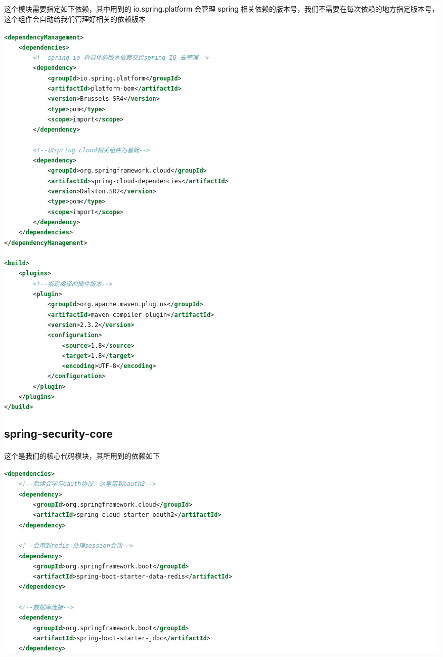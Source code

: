 这个模块需要指定如下依赖，其中用到的 io.spring.platform 会管理 spring 相关依赖的版本号，我们不需要在每次依赖的地方指定版本号，这个组件会自动给我们管理好相关的依赖版本

```xml
<dependencyManagement>
    <dependencies>
        <!--spring io 将具体的版本依赖交给spring IO 去管理-->
        <dependency>
            <groupId>io.spring.platform</groupId>
            <artifactId>platform-bom</artifactId>
            <version>Brussels-SR4</version>
            <type>pom</type>
            <scope>import</scope>
        </dependency>

        <!--以spring cloud相关组件为基础-->
        <dependency>
            <groupId>org.springframework.cloud</groupId>
            <artifactId>spring-cloud-dependencies</artifactId>
            <version>Dalston.SR2</version>
            <type>pom</type>
            <scope>import</scope>
        </dependency>
    </dependencies>
</dependencyManagement>

<build>
    <plugins>
        <!--指定编译的插件版本-->
        <plugin>
            <groupId>org.apache.maven.plugins</groupId>
            <artifactId>maven-compiler-plugin</artifactId>
            <version>2.3.2</version>
            <configuration>
                <source>1.8</source>
                <target>1.8</target>
                <encoding>UTF-8</encoding>
            </configuration>
        </plugin>
    </plugins>
</build>
```

spring-security-core
--------------------

这个是我们的核心代码模块，其所用到的依赖如下

```xml
<dependencies>
    <!--后续会学习oauth协议，这里用到oauth2-->
    <dependency>
        <groupId>org.springframework.cloud</groupId>
        <artifactId>spring-cloud-starter-oauth2</artifactId>
    </dependency>
    
    <!--会用到redis 处理session会话-->
    <dependency>
    	<groupId>org.springframework.boot</groupId>
    	<artifactId>spring-boot-starter-data-redis</artifactId>
	</dependency>
    
    <!--数据库连接-->
    <dependency>
        <groupId>org.springframework.boot</groupId>
        <artifactId>spring-boot-starter-jdbc</artifactId>
    </dependency>
```
